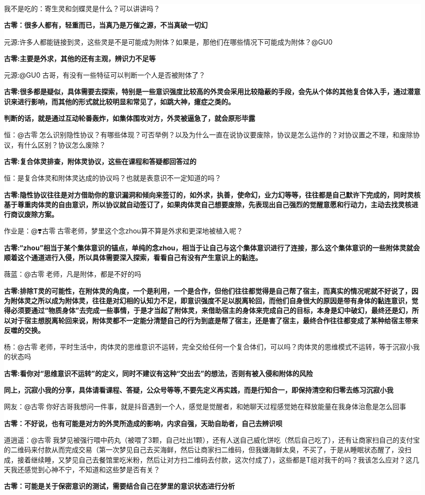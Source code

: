 

我不是吃的：寄生灵和剑蝶灵是什么？可以讲讲吗？

**古零：很多人都有，轻重而已，当真乃是万催之源，不当真破一切幻**



元源:许多人都能链接到灵，这些灵是不是可能成为附体？如果是，那他们在哪些情况下可能成为附体？@GU0

**古零:主要是外求，其他的还有主观，辨识力不足等**



元源:@GU0 古哥，有没有一些特征可以判断一个人是否被附体了？

**古零:很多都是疑似，具体需要去探索，特别是一些意识强度比较高的外灵会采用比较隐蔽的手段，会先从个体的其他复合体入手，通过潜意识来进行影响，而其他的形式就比较明显和常见了，如跳大神，癔症之类的。**

**判断的话，就是通过互动轮番轰炸，如集体围攻对方，外灵被逼急了，就会原形毕露**



恒：@古零 怎么识别隐性协议？有哪些体现？可否举例？以及为什么一直在说协议要废除，协议是怎么运作的？对协议置之不理，和废除协议，有什么区别？协议怎么废除？

**古零:复合体灵排查，附体灵协议，这些在课程和答疑都回答过的**



恒：是复合体灵和附体灵达成的协议吗？也就是表意识不一定知道的吗？

**古零:隐性协议往往是对方借助你的意识漏洞和倾向来签订的，如外求，执善，使命幻，业力幻等等，往往都是自己默许下完成的，同时灵核基于尊重肉体灵的自由意识，所以协议就自动签订了，如果肉体灵自己想要废除，先表现出自己强烈的觉醒意愿和行动力，主动去找灵核进行商议废除方案。**



作业是：@❣️古零 古零老师，梦里这个念zhou算不算是外求和更深地被植入呢？

**古零:“zhou”相当于某个集体意识的锚点，单纯的念zhou，相当于让自己与这个集体意识进行了连接，那么这个集体意识的一些附体灵就会顺着这个通道进行入侵，所以具体需要深入探索，看看自己有没有产生意识上的黏连。**



薇蓝：@古零 老师，凡是附体，都是不好的吗

**古零:排除T灵的可能性，在附体灵的角度，一个是利用，一个是合作，但他们往往都觉得是自己帮了宿主，而真实的情况呢就不好说了，因为附体灵之所以成为附体灵，往往是对幻相的认知力不足，即意识强度不足以脱离轮回，而他们自身很大的原因是带有身体的黏连意识，觉得必须要通过“物质身体”去完成一些事情，于是才当起了附体灵，来借助宿主的身体来完成自己的目标，本身是幻中破幻，最终还是幻，所以对于宿主想脱离轮回来说，附体灵都不一定能分清楚自己的行为到底是帮了宿主，还是害了宿主，最终合作往往都变成了某种给宿主带来反噬的交换。**



杨：@古零 老师，平时生活中，肉体灵的思维意识不运转，完全交给任何一个复合体们，可以吗？肉体灵的思维模式不运转，等于沉寂小我的状态吗

**古零:看你对“思维意识不运转”的定义，同时不建议有这种“交出去”的想法，否则有被入侵和附体的风险**

**同上，沉寂小我的分享，具体请看课程、答疑，公众号等等,不要先定义再实践，而是行知合一，即保持清空和归零去练习沉寂小我**

网友：@古零 你好古哥我想问一件事，就是抖音遇到一个人，感觉是觉醒者，和她聊天过程感觉她在释放能量在我身体治愈是怎么回事

**古零：不好说，也有可能是对方的外灵所造成的影响，内求自强，天助自助者，自己去辨识呗**



道逍遥：@古零 我梦见被强行喂中药丸（被喂了3颗，自己吐出1颗），还有人送自己威化饼吃（然后自己吃了），还有让商家扫自己的支付宝的二维码来付款从而完成交易（第一次梦见自己去买海鲜，然后让商家扫二维码，但我嫌海鲜太臭，不买了，于是从睡眠状态醒了，没扫成，接着继续睡，又梦见自己去餐馆里吃米粉，然后让对方扫二维码去付款，这次付成了），这些都是T组对我干的吗？我该怎么应对？这几天我还感觉到心神不宁，不知道和这些梦是否有关？

**古零：可能是关于保密意识的测试，需要结合自己在梦里的意识状态进行分析**
